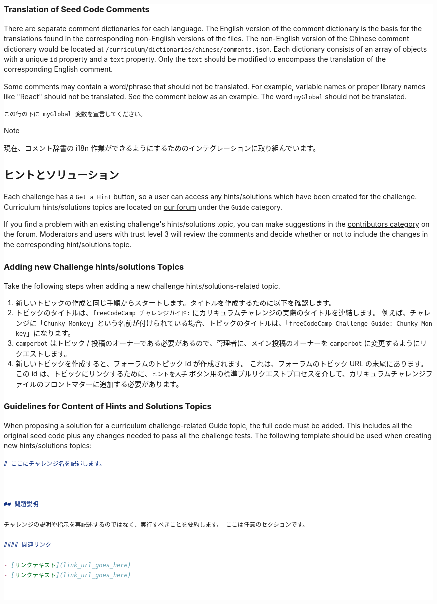 
### Translation of Seed Code Comments

There are separate comment dictionaries for each language. The [English version of the comment dictionary](https://github.com/freeCodeCamp/freeCodeCamp/blob/main/curriculum/dictionaries/english/comments.json) is the basis for the translations found in the corresponding non-English versions of the files. The non-English version of the Chinese comment dictionary would be located at `/curriculum/dictionaries/chinese/comments.json`. Each dictionary consists of an array of objects with a unique `id` property and a `text` property. Only the `text` should be modified to encompass the translation of the corresponding English comment.

Some comments may contain a word/phrase that should not be translated. For example, variable names or proper library names like "React" should not be translated. See the comment below as an example. The word `myGlobal` should not be translated.

```text
この行の下に myGlobal 変数を宣言してください。
```

> [!NOTE]
>
> 現在、コメント辞書の i18n 作業ができるようにするためのインテグレーションに取り組んでいます。

## ヒントとソリューション

Each challenge has a `Get a Hint` button, so a user can access any hints/solutions which have been created for the challenge. Curriculum hints/solutions topics are located on [our forum](https://forum.freecodecamp.org/c/guide) under the `Guide` category.

If you find a problem with an existing challenge's hints/solutions topic, you can make suggestions in the [contributors category](https://forum.freecodecamp.org/c/contributors) on the forum. Moderators and users with trust level 3 will review the comments and decide whether or not to include the changes in the corresponding hint/solutions topic.

### Adding new Challenge hints/solutions Topics

Take the following steps when adding a new challenge hints/solutions-related topic.

1. 新しいトピックの作成と同じ手順からスタートします。タイトルを作成するために以下を確認します。
2. トピックのタイトルは、`freeCodeCamp チャレンジガイド:` にカリキュラムチャレンジの実際のタイトルを連結します。 例えば、チャレンジに「`Chunky Monkey`」という名前が付けられている場合、トピックのタイトルは、「`freeCodeCamp Challenge Guide: Chunky Monkey`」になります。
3. `camperbot` はトピック / 投稿のオーナーである必要があるので、管理者に、メイン投稿のオーナーを `camperbot` に変更するようにリクエストします。
4. 新しいトピックを作成すると、フォーラムのトピック id が作成されます。 これは、フォーラムのトピック URL の末尾にあります。 この id は、トピックにリンクするために、`ヒントを入手` ボタン用の標準プルリクエストプロセスを介して、カリキュラムチャレンジファイルのフロントマターに追加する必要があります。

### Guidelines for Content of Hints and Solutions Topics

When proposing a solution for a curriculum challenge-related Guide topic, the full code must be added. This includes all the original seed code plus any changes needed to pass all the challenge tests. The following template should be used when creating new hints/solutions topics:

````md
# ここにチャレンジ名を記述します。

---

## 問題説明

チャレンジの説明や指示を再記述するのではなく、実行すべきことを要約します。 ここは任意のセクションです。

#### 関連リンク

- [リンクテキスト](link_url_goes_here)
- [リンクテキスト](link_url_goes_here)

---

````